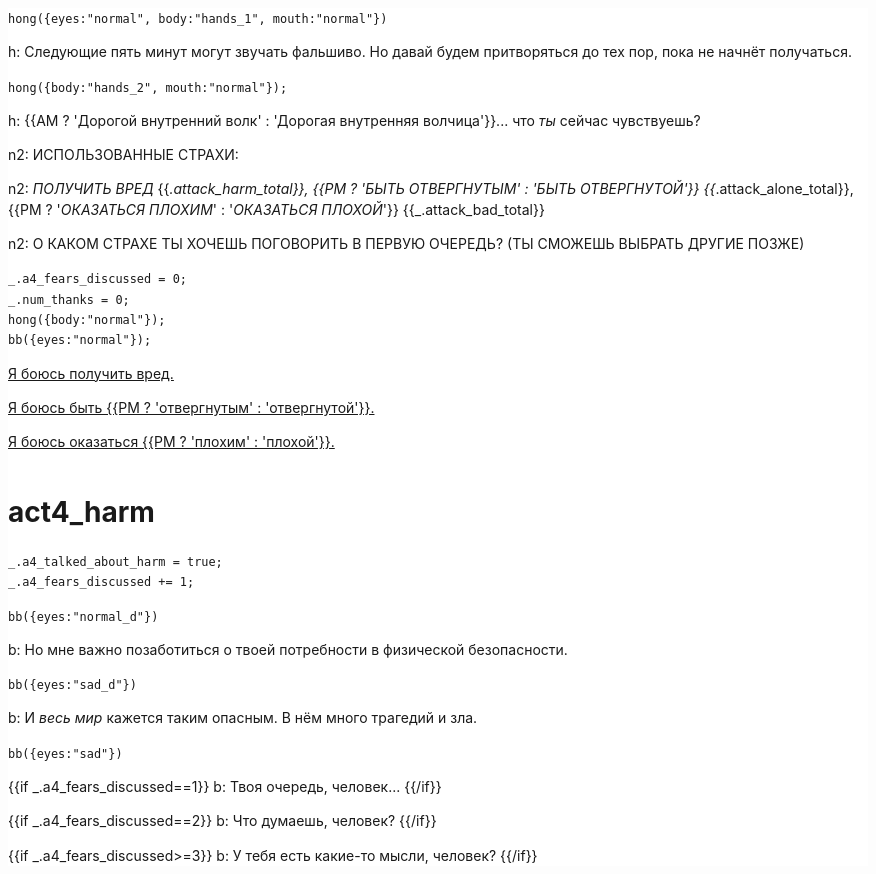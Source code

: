 `hong({eyes:"normal", body:"hands_1", mouth:"normal"})`

h: Следующие пять минут могут звучать фальшиво. Но давай будем притворяться до тех пор, пока не начнёт получаться.

```
hong({body:"hands_2", mouth:"normal"});
```

h: {{AM ? 'Дорогой внутренний волк' : 'Дорогая внутренняя волчица'}}... что *ты* сейчас чувствуешь?

n2: ИСПОЛЬЗОВАННЫЕ СТРАХИ:

n2: *ПОЛУЧИТЬ ВРЕД* {{_.attack_harm_total}}, {{PM ? '*БЫТЬ ОТВЕРГНУТЫМ*' : '*БЫТЬ ОТВЕРГНУТОЙ*'}} {{_.attack_alone_total}}, {{PM ? '*ОКАЗАТЬСЯ ПЛОХИМ*' : '*ОКАЗАТЬСЯ ПЛОХОЙ*'}} {{_.attack_bad_total}}

n2: О КАКОМ СТРАХЕ ТЫ ХОЧЕШЬ ПОГОВОРИТЬ В ПЕРВУЮ ОЧЕРЕДЬ? (ТЫ СМОЖЕШЬ ВЫБРАТЬ ДРУГИЕ ПОЗЖЕ)

```
_.a4_fears_discussed = 0;
_.num_thanks = 0;
hong({body:"normal"});
bb({eyes:"normal"});
```

[Я боюсь получить вред.](#act4_harm)

[Я боюсь быть {{PM ? 'отвергнутым' : 'отвергнутой'}}.](#act4_alone)

[Я боюсь оказаться {{PM ? 'плохим' : 'плохой'}}.](#act4_bad)

# act4_harm

```
_.a4_talked_about_harm = true;
_.a4_fears_discussed += 1;
```

`bb({eyes:"normal_d"})`

b: Но мне важно позаботиться о твоей потребности в физической безопасности.

`bb({eyes:"sad_d"})`

b: И *весь мир* кажется таким опасным. В нём много трагедий и зла.

`bb({eyes:"sad"})`

{{if _.a4_fears_discussed==1}}
b: Твоя очередь, человек...
{{/if}}

{{if _.a4_fears_discussed==2}}
b: Что думаешь, человек?
{{/if}}

{{if _.a4_fears_discussed>=3}}
b: У тебя есть какие-то мысли, человек?
{{/if}}
